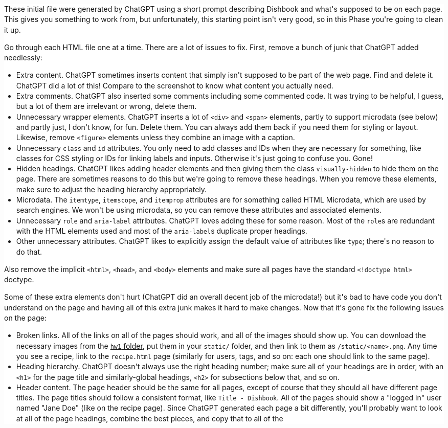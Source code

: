 These initial file were generated by ChatGPT using a short prompt
describing Dishbook and what's supposed to be on each page. This gives
you something to work from, but unfortunately, this starting point
isn't very good, so in this Phase you're going to clean it up.

Go through each HTML file one at a time. There are a lot of issues
to fix. First, remove a bunch of junk that ChatGPT added needlessly:

- Extra content. ChatGPT sometimes inserts content that simply isn't
  supposed to be part of the web page. Find and delete it. ChatGPT did
  a lot of this! Compare to the screenshot to know what content you
  actually need.
- Extra comments. ChatGPT also inserted some comments including some
  commented code. It was trying to be helpful, I guess, but a lot of
  them are irrelevant or wrong, delete them.
- Unnecessary wrapper elements. ChatGPT inserts a lot of `<div>` and
  `<span>` elements, partly to support microdata (see below) and
  partly just, I don't know, for fun. Delete them. You can always add
  them back if you need them for styling or layout. Likewise, remove
  `<figure>` elements unless they combine an image with a caption.
- Unnecessary `class` and `id` attributes. You only need to add
  classes and IDs when they are necessary for something, like classes
  for CSS styling or IDs for linking labels and inputs. Otherwise it's
  just going to confuse you. Gone!
- Hidden headings. ChatGPT likes adding header elements and then
  giving them the class `visually-hidden` to hide them on the page.
  There are sometimes reasons to do this but we're going to remove
  these headings. When you remove these elements, make sure to adjust
  the heading hierarchy appropriately.
- Microdata. The `itemtype`, `itemscope`, and `itemprop` attributes
  are for something called HTML Microdata, which are used by search
  engines. We won't be using microdata, so you can remove these
  attributes and associated elements.
- Unnecessary `role` and `aria-label` attributes. ChatGPT loves adding
  these for some reason. Most of the `role`s are redundant with the
  HTML elements used and most of the `aria-label`s duplicate proper
  headings.
- Other unnecessary attributes. ChatGPT likes to explicitly assign the
  default value of attributes like `type`; there's no reason to do
  that.

Also remove the implicit `<html>`, `<head>`, and `<body>` elements and
make sure all pages have the standard `<!doctype html>` doctype.
  
Some of these extra elements don't hurt (ChatGPT did an overall decent
job of the microdata!) but it's bad to have code you don't understand
on the page and having all of this extra junk makes it hard to make
changes. Now that it's gone fix the following issues on the page:

- Broken links. All of the links on all of the pages should work, and
  all of the images should show up. You can download the necessary
  images from the [`hw1` folder](hw1/), put them in your `static/`
  folder, and then link to them as `/static/<name>.png`. Any time you
  see a recipe, link to the `recipe.html` page (similarly for users,
  tags, and so on: each one should link to the same page).
- Heading hierarchy. ChatGPT doesn't always use the right heading
  number; make sure all of your headings are in order, with an `<h1>`
  for the page title and similarly-global headings, `<h2>` for
  subsections below that, and so on.
- Header content. The page header should be the same for all pages,
  except of course that they should all have different page titles.
  The page titles should follow a consistent format, like `Title -
  Dishbook`. All of the pages should show a "logged in" user named
  "Jane Doe" (like on the recipe page). Since ChatGPT generated each
  page a bit differently, you'll probably want to look at all of the
  page headings, combine the best pieces, and copy that to all of the